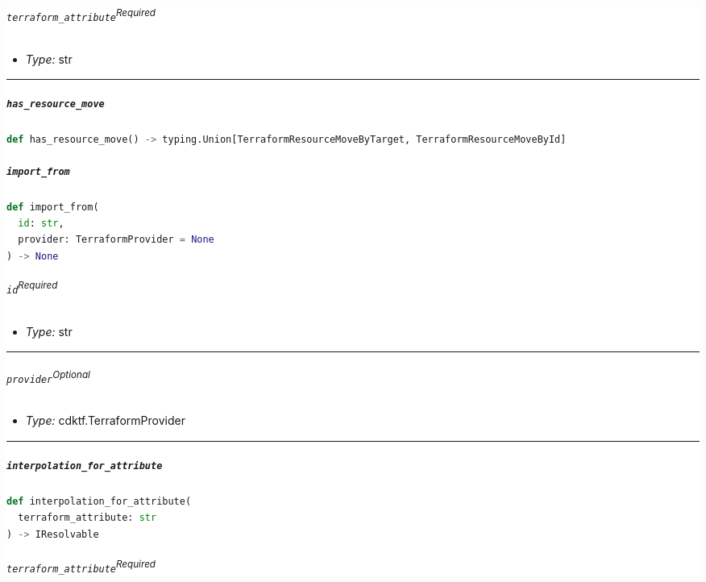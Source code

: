 ###### `terraform_attribute`<sup>Required</sup> <a name="terraform_attribute" id="@cdktf/provider-azurerm.backupPolicyVmWorkload.BackupPolicyVmWorkload.getStringMapAttribute.parameter.terraformAttribute"></a>

- *Type:* str

---

##### `has_resource_move` <a name="has_resource_move" id="@cdktf/provider-azurerm.backupPolicyVmWorkload.BackupPolicyVmWorkload.hasResourceMove"></a>

```python
def has_resource_move() -> typing.Union[TerraformResourceMoveByTarget, TerraformResourceMoveById]
```

##### `import_from` <a name="import_from" id="@cdktf/provider-azurerm.backupPolicyVmWorkload.BackupPolicyVmWorkload.importFrom"></a>

```python
def import_from(
  id: str,
  provider: TerraformProvider = None
) -> None
```

###### `id`<sup>Required</sup> <a name="id" id="@cdktf/provider-azurerm.backupPolicyVmWorkload.BackupPolicyVmWorkload.importFrom.parameter.id"></a>

- *Type:* str

---

###### `provider`<sup>Optional</sup> <a name="provider" id="@cdktf/provider-azurerm.backupPolicyVmWorkload.BackupPolicyVmWorkload.importFrom.parameter.provider"></a>

- *Type:* cdktf.TerraformProvider

---

##### `interpolation_for_attribute` <a name="interpolation_for_attribute" id="@cdktf/provider-azurerm.backupPolicyVmWorkload.BackupPolicyVmWorkload.interpolationForAttribute"></a>

```python
def interpolation_for_attribute(
  terraform_attribute: str
) -> IResolvable
```

###### `terraform_attribute`<sup>Required</sup> <a name="terraform_attribute" id="@cdktf/provider-azurerm.backupPolicyVmWorkload.BackupPolicyVmWorkload.interpolationForAttribute.parameter.terraformAttribute"></a>
